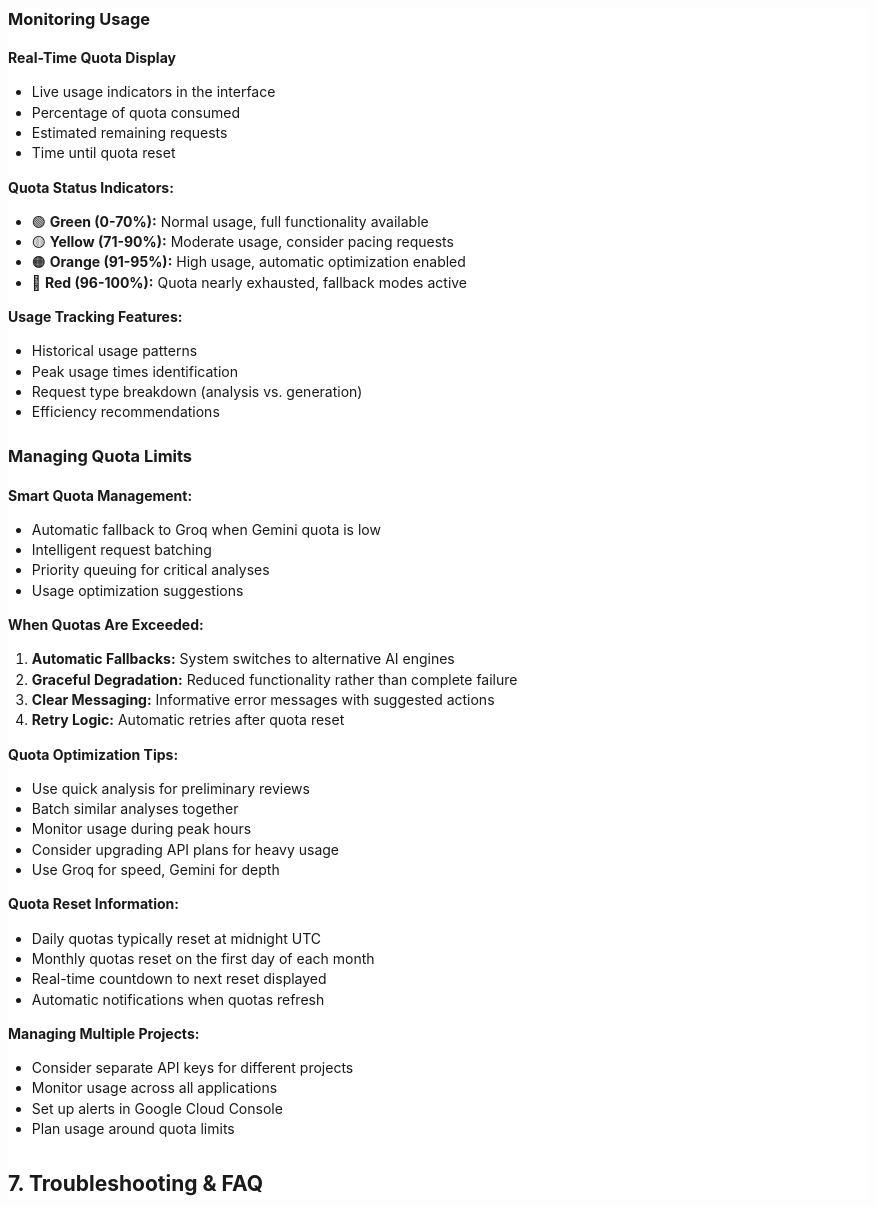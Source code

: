 ### Monitoring Usage

**Real-Time Quota Display**
*   Live usage indicators in the interface
*   Percentage of quota consumed
*   Estimated remaining requests
*   Time until quota reset

**Quota Status Indicators:**
*   🟢 **Green (0-70%):** Normal usage, full functionality available
*   🟡 **Yellow (71-90%):** Moderate usage, consider pacing requests
*   🟠 **Orange (91-95%):** High usage, automatic optimization enabled
*   🔴 **Red (96-100%):** Quota nearly exhausted, fallback modes active

**Usage Tracking Features:**
*   Historical usage patterns
*   Peak usage times identification
*   Request type breakdown (analysis vs. generation)
*   Efficiency recommendations

### Managing Quota Limits

**Smart Quota Management:**
*   Automatic fallback to Groq when Gemini quota is low
*   Intelligent request batching
*   Priority queuing for critical analyses
*   Usage optimization suggestions

**When Quotas Are Exceeded:**
1.  **Automatic Fallbacks:** System switches to alternative AI engines
2.  **Graceful Degradation:** Reduced functionality rather than complete failure
3.  **Clear Messaging:** Informative error messages with suggested actions
4.  **Retry Logic:** Automatic retries after quota reset

**Quota Optimization Tips:**
*   Use quick analysis for preliminary reviews
*   Batch similar analyses together
*   Monitor usage during peak hours
*   Consider upgrading API plans for heavy usage
*   Use Groq for speed, Gemini for depth

**Quota Reset Information:**
*   Daily quotas typically reset at midnight UTC
*   Monthly quotas reset on the first day of each month
*   Real-time countdown to next reset displayed
*   Automatic notifications when quotas refresh

**Managing Multiple Projects:**
*   Consider separate API keys for different projects
*   Monitor usage across all applications
*   Set up alerts in Google Cloud Console
*   Plan usage around quota limits

## 7. Troubleshooting & FAQ
